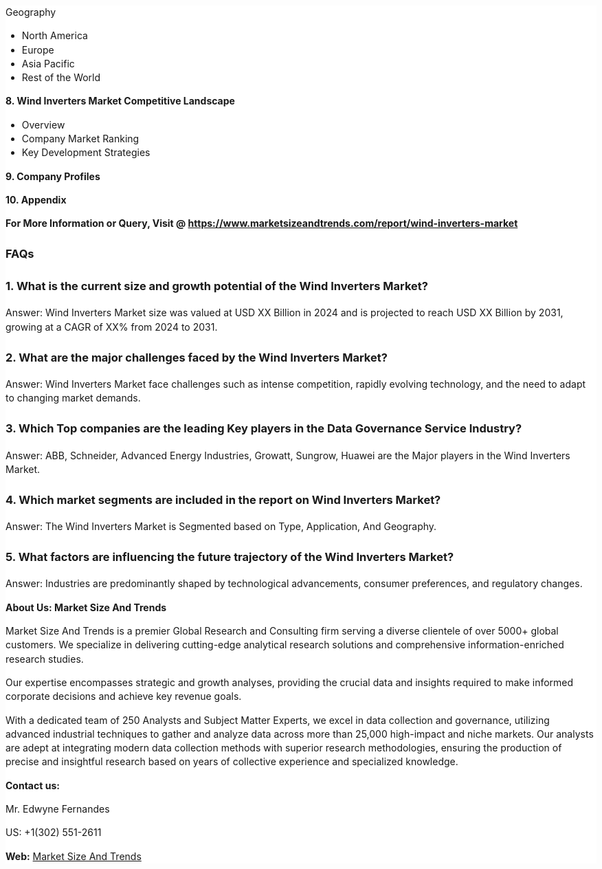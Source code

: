 Geography</span></strong></p></div><div class="" data-test-id=""><ul><li><span class="">North America</span></li><li><span class="">Europe</span></li><li><span class="">Asia Pacific</span></li><li><span class="">Rest of the World</span></li></ul></div><div class="" data-test-id=""><p><strong><span class="">8. Wind Inverters Market Competitive Landscape</span></strong></p></div><div class="" data-test-id=""><ul><li><span class="">Overview</span></li><li><span class="">Company Market Ranking</span></li><li><span class="">Key Development Strategies</span></li></ul></div><div class="" data-test-id=""><p><strong><span class="">9. Company Profiles</span></strong></p></div><div class="" data-test-id=""><p><strong><span class="">10. Appendix</span></strong></p></div><div class="" data-test-id=""><p><strong><span class="">For More Information or Query, Visit @ <a href="https://www.marketsizeandtrends.com/report/wind-inverters-market" target="_blank">https://www.marketsizeandtrends.com/report/wind-inverters-market</a></span></strong></p></div><div class="" data-test-id=""><div class="article-main__content" data-test-id="publishing-text-block"><h3><strong><span class="">FAQs</span></strong></h3></div><div class="article-main__content" data-test-id="publishing-text-block"><h3><span class="">1. What is the current size and growth potential of the Wind Inverters Market?</span></h3></div><div class="article-main__content" data-test-id="publishing-text-block"><p><span class="font-[700]">Answer</span><span class="">: Wind Inverters Market size was valued at USD XX Billion in 2024 and is projected to reach USD XX Billion by 2031, growing at a CAGR of XX% from 2024 to 2031.</span></p></div><div class="article-main__content" data-test-id="publishing-text-block"><h3><span class="">2. What are the major challenges faced by the Wind Inverters Market?</span></h3></div><div class="article-main__content" data-test-id="publishing-text-block"><p><span class="font-[700]">Answer</span><span class="">: Wind Inverters Market face challenges such as intense competition, rapidly evolving technology, and the need to adapt to changing market demands.</span></p></div><div class="article-main__content" data-test-id="publishing-text-block"><h3><span class="">3. Which Top companies are the leading Key players in the Data Governance Service Industry?</span></h3></div><div class="article-main__content" data-test-id="publishing-text-block"><p><span class="font-[700]">Answer</span><span class="">: ABB, Schneider, Advanced Energy Industries, Growatt, Sungrow, Huawei are the Major players in the Wind Inverters Market.</span></p></div><div class="article-main__content" data-test-id="publishing-text-block"><h3><span class="">4. Which market segments are included in the report on Wind Inverters Market?</span></h3></div><div class="article-main__content" data-test-id="publishing-text-block"><p><span class="font-[700]">Answer</span><span class="">: The Wind Inverters Market is Segmented based on Type, Application, And Geography.</span></p></div><div class="article-main__content" data-test-id="publishing-text-block"><h3><span class="">5. What factors are influencing the future trajectory of the Wind Inverters Market?</span></h3></div><div class="article-main__content" data-test-id="publishing-text-block"><p><span class="font-[700]">Answer:</span><span class="">&nbsp;Industries are predominantly shaped by technological advancements, consumer preferences, and regulatory changes.</span></p></div><p><strong><span class="">About Us: Market Size And Trends</span></strong></p></div><div class="" data-test-id=""><p><span class="">Market Size And Trends is a premier Global Research and Consulting firm serving a diverse clientele of over 5000+ global customers. We specialize in delivering cutting-edge analytical research solutions and comprehensive information-enriched research studies.</span></p></div><div class="" data-test-id=""><p><span class="">Our expertise encompasses strategic and growth analyses, providing the crucial data and insights required to make informed corporate decisions and achieve key revenue goals.</span></p></div><div class="" data-test-id=""><p><span class="">With a dedicated team of 250 Analysts and Subject Matter Experts, we excel in data collection and governance, utilizing advanced industrial techniques to gather and analyze data across more than 25,000 high-impact and niche markets. Our analysts are adept at integrating modern data collection methods with superior research methodologies, ensuring the production of precise and insightful research based on years of collective experience and specialized knowledge.</span></p></div><div class="" data-test-id=""><p><strong><span class="">Contact us:</span></strong></p></div><div class="" data-test-id=""><p><span class="">Mr. Edwyne Fernandes</span></p></div><div class="" data-test-id=""><p><span class="">US: +1(302) 551-2611<br /></span></p><p><span class=""><strong>Web:</strong> <a href="https://www.marketsizeandtrends.com/" target="_blank">Market Size And Trends</a></span></p></div>
